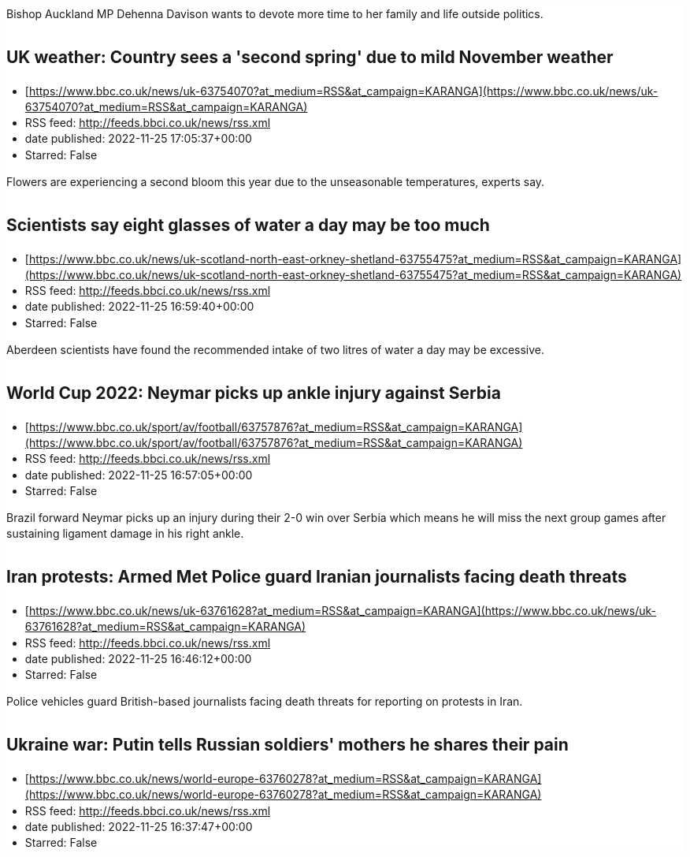 Bishop Auckland MP Dehenna Davison wants to devote more time to her family and life outside politics.

## UK weather: Country sees a 'second spring' due to mild November weather
 - [https://www.bbc.co.uk/news/uk-63754070?at_medium=RSS&at_campaign=KARANGA](https://www.bbc.co.uk/news/uk-63754070?at_medium=RSS&at_campaign=KARANGA)
 - RSS feed: http://feeds.bbci.co.uk/news/rss.xml
 - date published: 2022-11-25 17:05:37+00:00
 - Starred: False

Flowers are experiencing a second bloom this year due to the unseasonable temperatures, experts say.

## Scientists say eight glasses of water a day may be too much
 - [https://www.bbc.co.uk/news/uk-scotland-north-east-orkney-shetland-63755475?at_medium=RSS&at_campaign=KARANGA](https://www.bbc.co.uk/news/uk-scotland-north-east-orkney-shetland-63755475?at_medium=RSS&at_campaign=KARANGA)
 - RSS feed: http://feeds.bbci.co.uk/news/rss.xml
 - date published: 2022-11-25 16:59:40+00:00
 - Starred: False

Aberdeen scientists have found the recommended intake of two litres of water a day may be excessive.

## World Cup 2022: Neymar picks up ankle injury against Serbia
 - [https://www.bbc.co.uk/sport/av/football/63757876?at_medium=RSS&at_campaign=KARANGA](https://www.bbc.co.uk/sport/av/football/63757876?at_medium=RSS&at_campaign=KARANGA)
 - RSS feed: http://feeds.bbci.co.uk/news/rss.xml
 - date published: 2022-11-25 16:57:05+00:00
 - Starred: False

Brazil forward Neymar picks up an injury during their 2-0 win over Serbia which means he will miss the next group games after sustaining ligament damage in his right ankle.

## Iran protests: Armed Met Police guard Iranian journalists facing death threats
 - [https://www.bbc.co.uk/news/uk-63761628?at_medium=RSS&at_campaign=KARANGA](https://www.bbc.co.uk/news/uk-63761628?at_medium=RSS&at_campaign=KARANGA)
 - RSS feed: http://feeds.bbci.co.uk/news/rss.xml
 - date published: 2022-11-25 16:46:12+00:00
 - Starred: False

Police vehicles guard British-based journalists facing death threats for reporting on protests in Iran.

## Ukraine war: Putin tells Russian soldiers' mothers he shares their pain
 - [https://www.bbc.co.uk/news/world-europe-63760278?at_medium=RSS&at_campaign=KARANGA](https://www.bbc.co.uk/news/world-europe-63760278?at_medium=RSS&at_campaign=KARANGA)
 - RSS feed: http://feeds.bbci.co.uk/news/rss.xml
 - date published: 2022-11-25 16:37:47+00:00
 - Starred: False
